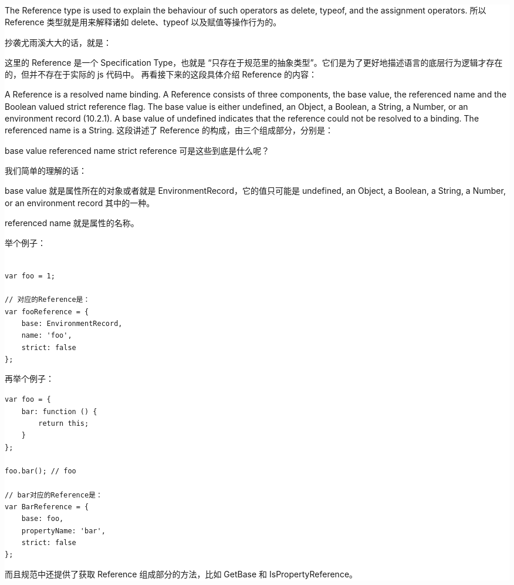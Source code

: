 The Reference type is used to explain the behaviour of such operators as delete, typeof, and the assignment operators.
所以 Reference 类型就是用来解释诸如 delete、typeof 以及赋值等操作行为的。

抄袭尤雨溪大大的话，就是：

这里的 Reference 是一个 Specification Type，也就是 “只存在于规范里的抽象类型”。它们是为了更好地描述语言的底层行为逻辑才存在的，但并不存在于实际的 js 代码中。
再看接下来的这段具体介绍 Reference 的内容：

A Reference is a resolved name binding.
A Reference consists of three components, the base value, the referenced name and the Boolean valued strict reference flag.
The base value is either undefined, an Object, a Boolean, a String, a Number, or an environment record (10.2.1).
A base value of undefined indicates that the reference could not be resolved to a binding. The referenced name is a String.
这段讲述了 Reference 的构成，由三个组成部分，分别是：

base value
referenced name
strict reference
可是这些到底是什么呢？

我们简单的理解的话：

base value 就是属性所在的对象或者就是 EnvironmentRecord，它的值只可能是 undefined, an Object, a Boolean, a String, a Number, or an environment record 其中的一种。

referenced name 就是属性的名称。

举个例子：

```

var foo = 1;

// 对应的Reference是：
var fooReference = {
    base: EnvironmentRecord,
    name: 'foo',
    strict: false
};

```


再举个例子：

```
var foo = {
    bar: function () {
        return this;
    }
};
 
foo.bar(); // foo

// bar对应的Reference是：
var BarReference = {
    base: foo,
    propertyName: 'bar',
    strict: false
};
```
而且规范中还提供了获取 Reference 组成部分的方法，比如 GetBase 和 IsPropertyReference。
